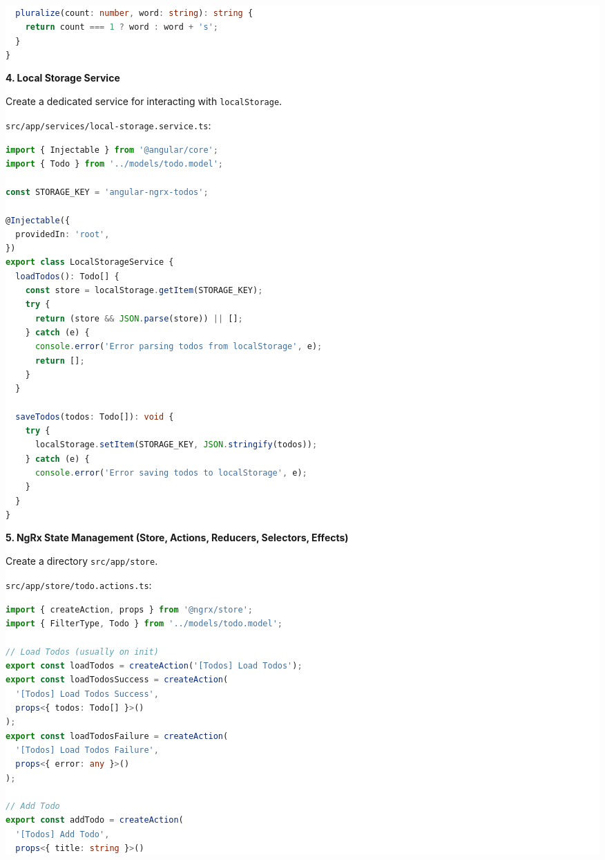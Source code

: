 ```typescript
  pluralize(count: number, word: string): string {
    return count === 1 ? word : word + 's';
  }
}
```

**4. Local Storage Service**

Create a dedicated service for interacting with `localStorage`.

`src/app/services/local-storage.service.ts`:

```typescript
import { Injectable } from '@angular/core';
import { Todo } from '../models/todo.model';

const STORAGE_KEY = 'angular-ngrx-todos';

@Injectable({
  providedIn: 'root',
})
export class LocalStorageService {
  loadTodos(): Todo[] {
    const store = localStorage.getItem(STORAGE_KEY);
    try {
      return (store && JSON.parse(store)) || [];
    } catch (e) {
      console.error('Error parsing todos from localStorage', e);
      return [];
    }
  }

  saveTodos(todos: Todo[]): void {
    try {
      localStorage.setItem(STORAGE_KEY, JSON.stringify(todos));
    } catch (e) {
      console.error('Error saving todos to localStorage', e);
    }
  }
}
```

**5. NgRx State Management (Store, Actions, Reducers, Selectors, Effects)**

Create a directory `src/app/store`.

`src/app/store/todo.actions.ts`:

```typescript
import { createAction, props } from '@ngrx/store';
import { FilterType, Todo } from '../models/todo.model';

// Load Todos (usually on init)
export const loadTodos = createAction('[Todos] Load Todos');
export const loadTodosSuccess = createAction(
  '[Todos] Load Todos Success',
  props<{ todos: Todo[] }>()
);
export const loadTodosFailure = createAction(
  '[Todos] Load Todos Failure',
  props<{ error: any }>()
);

// Add Todo
export const addTodo = createAction(
  '[Todos] Add Todo',
  props<{ title: string }>()
```